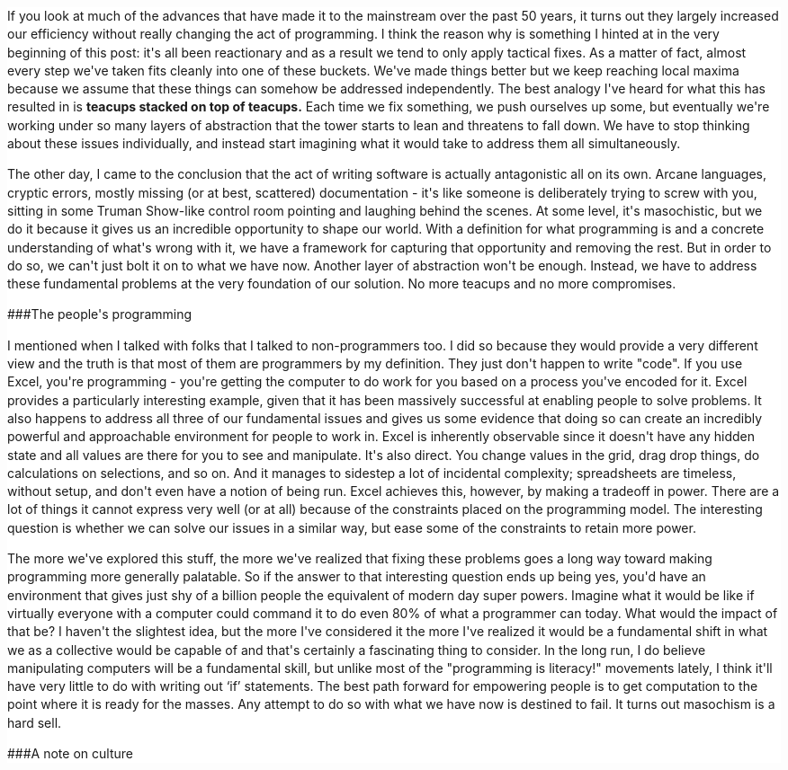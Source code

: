 If you look at much of the advances that have made it to the mainstream over the past 50 years, it turns out they largely increased our efficiency without really changing the act of programming. I think the reason why is something I hinted at in the very beginning of this post: it's all been reactionary and as a result we tend to only apply tactical fixes. As a matter of fact, almost every step we've taken fits cleanly into one of these buckets. We've made things better but we keep reaching local maxima because we assume that these things can somehow be addressed independently. The best analogy I've heard for what this has resulted in is **teacups stacked on top of teacups.** Each time we fix something, we push ourselves up some, but eventually we're working under so many layers of abstraction that the tower starts to lean and threatens to fall down. We have to stop thinking about these issues individually, and instead start imagining what it would take to address them all simultaneously.

The other day, I came to the conclusion that the act of writing software is actually antagonistic all on its own. Arcane languages, cryptic errors, mostly missing (or at best, scattered) documentation - it's like someone is deliberately trying to screw with you, sitting in some Truman Show-like control room pointing and laughing behind the scenes. At some level, it's masochistic, but we do it because it gives us an incredible opportunity to shape our world. With a definition for what programming is and a concrete understanding of what's wrong with it, we have a framework for capturing that opportunity and removing the rest. But in order to do so, we can't just bolt it on to what we have now. Another layer of abstraction won't be enough. Instead, we have to address these fundamental problems at the very foundation of our solution. No more teacups and no more compromises.

###The people's programming

I mentioned when I talked with folks that I talked to non-programmers too. I did so because they would provide a very different view and the truth is that most of them are programmers by my definition. They just don't happen to write "code". If you use Excel, you're programming - you're getting the computer to do work for you based on a process you've encoded for it. Excel provides a particularly interesting example, given that it has been massively successful at enabling people to solve problems. It also happens to address all three of our fundamental issues and gives us some evidence that doing so can create an incredibly powerful and approachable environment for people to work in. Excel is inherently observable since it doesn't have any hidden state and all values are there for you to see and manipulate. It's also direct. You change values in the grid, drag drop things, do calculations on selections, and so on. And it manages to sidestep a lot of incidental complexity; spreadsheets are timeless, without setup, and don't even have a notion of being run. Excel achieves this, however, by making a tradeoff in power. There are a lot of things it cannot express very well (or at all) because of the constraints placed on the programming model. The interesting question is whether we can solve our issues in a similar way, but ease some of the constraints to retain more power.

The more we've explored this stuff, the more we've realized that fixing these problems goes a long way toward making programming more generally palatable. So if the answer to that interesting question ends up being yes, you'd have an environment that gives just shy of a billion people the equivalent of modern day super powers. Imagine what it would be like if virtually everyone with a computer could command it to do even 80% of what a programmer can today. What would the impact of that be? I haven't the slightest idea, but the more I've considered it the more I've realized it would be a fundamental shift in what we as a collective would be capable of and that's certainly a fascinating thing to consider. In the long run, I do believe manipulating computers will be a fundamental skill, but unlike most of the "programming is literacy!" movements lately, I think it'll have very little to do with writing out ‘if’ statements. The best path forward for empowering people is to get computation to the point where it is ready for the masses. Any attempt to do so with what we have now is destined to fail. It turns out masochism is a hard sell.

###A note on culture
